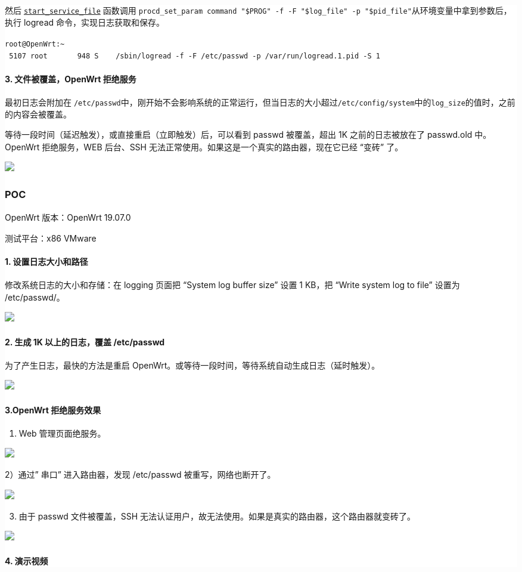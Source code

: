 然后 [`start_service_file`](https://github.com/openwrt/openwrt/blob/fd28ef59db92da245debf207892fad8e1a0d9e45/package/system/ubox/files/log.init#L44) 函数调用 `procd_set_param command "$PROG" -f -F "$log_file" -p "$pid_file"`从环境变量中拿到参数后，执行 logread 命令，实现日志获取和保存。

```
root@OpenWrt:~
 5107 root       948 S    /sbin/logread -f -F /etc/passwd -p /var/run/logread.1.pid -S 1
```

#### [](#3-文件被覆盖，OpenWrt拒绝服务 "3. 文件被覆盖，OpenWrt拒绝服务")3. 文件被覆盖，OpenWrt 拒绝服务

最初日志会附加在 `/etc/passwd`中，刚开始不会影响系统的正常运行，但当日志的大小超过`/etc/config/system`中的`log_size`的值时，之前的内容会被覆盖。

等待一段时间（延迟触发），或直接重启（立即触发）后，可以看到 passwd 被覆盖，超出 1K 之前的日志被放在了 passwd.old 中。OpenWrt 拒绝服务，WEB 后台、SSH 无法正常使用。如果这是一个真实的路由器，现在它已经 “变砖” 了。

![](https://delikely.github.io/2020/02/11/OpenWrt-LuCi-%E4%BB%BB%E6%84%8F%E6%96%87%E4%BB%B6%E5%88%9B%E5%BB%BA%E6%BC%8F%E6%B4%9E/image-20200112123744064.png)

### [](#POC "POC")POC

OpenWrt 版本：OpenWrt 19.07.0

测试平台：x86 VMware

#### [](#1-设置日志大小和路径 "1.设置日志大小和路径")1. 设置日志大小和路径

修改系统日志的大小和存储：在 logging 页面把 “System log buffer size” 设置 1 KB，把 “Write system log to file” 设置为 /etc/passwd/。

![](https://delikely.github.io/2020/02/11/OpenWrt-LuCi-%E4%BB%BB%E6%84%8F%E6%96%87%E4%BB%B6%E5%88%9B%E5%BB%BA%E6%BC%8F%E6%B4%9E/image-20200110233312316.png)

#### [](#2-生成-1K-以上的日志，覆盖-etc-passwd "2. 生成 1K 以上的日志，覆盖 /etc/passwd")2. 生成 1K 以上的日志，覆盖 /etc/passwd

为了产生日志，最快的方法是重启 OpenWrt。或等待一段时间，等待系统自动生成日志（延时触发）。

![](https://delikely.github.io/2020/02/11/OpenWrt-LuCi-%E4%BB%BB%E6%84%8F%E6%96%87%E4%BB%B6%E5%88%9B%E5%BB%BA%E6%BC%8F%E6%B4%9E/image-20200110233335232.png)

#### [](#3-OpenWrt-拒绝服务效果 "3.OpenWrt 拒绝服务效果")3.OpenWrt 拒绝服务效果

1) Web 管理页面绝服务。

![](https://delikely.github.io/2020/02/11/OpenWrt-LuCi-%E4%BB%BB%E6%84%8F%E6%96%87%E4%BB%B6%E5%88%9B%E5%BB%BA%E6%BC%8F%E6%B4%9E/image-20200110233616372.png)

2）通过” 串口” 进入路由器，发现 /etc/passwd 被重写，网络也断开了。

![](https://delikely.github.io/2020/02/11/OpenWrt-LuCi-%E4%BB%BB%E6%84%8F%E6%96%87%E4%BB%B6%E5%88%9B%E5%BB%BA%E6%BC%8F%E6%B4%9E/image-20200110234205411.png)

3) 由于 passwd 文件被覆盖，SSH 无法认证用户，故无法使用。如果是真实的路由器，这个路由器就变砖了。

![](https://delikely.github.io/2020/02/11/OpenWrt-LuCi-%E4%BB%BB%E6%84%8F%E6%96%87%E4%BB%B6%E5%88%9B%E5%BB%BA%E6%BC%8F%E6%B4%9E/image-20200112012743093.png)

#### [](#4-演示视频 "4.演示视频")4. 演示视频
